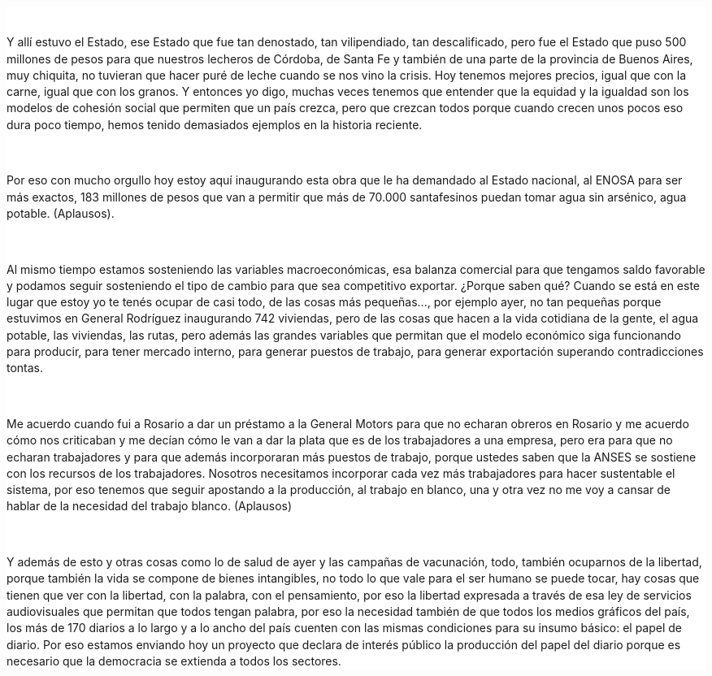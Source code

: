  

Y allí estuvo el Estado, ese Estado que fue tan denostado, tan
vilipendiado, tan descalificado, pero fue el Estado que puso 500
millones de pesos para que nuestros lecheros de Córdoba, de Santa Fe y
también de una parte de la provincia de Buenos Aires, muy chiquita, no
tuvieran que hacer puré de leche cuando se nos vino la crisis. Hoy
tenemos mejores precios, igual que con la carne, igual que con los
granos. Y entonces yo digo, muchas veces tenemos que entender que la
equidad y la igualdad son los modelos de cohesión social que permiten
que un país crezca, pero que crezcan todos porque cuando crecen unos
pocos eso dura poco tiempo, hemos tenido demasiados ejemplos en la
historia reciente.

 

Por eso con mucho orgullo hoy estoy aquí inaugurando esta obra que le ha
demandado al Estado nacional, al ENOSA para ser más exactos, 183
millones de pesos que van a permitir que más de 70.000 santafesinos
puedan tomar agua sin arsénico, agua potable. (Aplausos).

 

Al mismo tiempo estamos sosteniendo las variables macroeconómicas, esa
balanza comercial para que tengamos saldo favorable y podamos seguir
sosteniendo el tipo de cambio para que sea competitivo exportar. ¿Porque
saben qué? Cuando se está en este lugar que estoy yo te tenés ocupar de
casi todo, de las cosas más pequeñas..., por ejemplo ayer, no tan
pequeñas porque estuvimos en General Rodríguez inaugurando 742
viviendas, pero de las cosas que hacen a la vida cotidiana de la gente,
el agua potable, las viviendas, las rutas, pero además las grandes
variables que permitan que el modelo económico siga funcionando para
producir, para tener mercado interno, para generar puestos de trabajo,
para generar exportación superando contradicciones tontas.

 

Me acuerdo cuando fui a Rosario a dar un préstamo a la General Motors
para que no echaran obreros en Rosario y me acuerdo cómo nos criticaban
y me decían cómo le van a dar la plata que es de los trabajadores a una
empresa, pero era para que no echaran trabajadores y para que además
incorporaran más puestos de trabajo, porque ustedes saben que la ANSES
se sostiene con los recursos de los trabajadores. Nosotros necesitamos
incorporar cada vez más trabajadores para hacer sustentable el sistema,
por eso tenemos que seguir apostando a la producción, al trabajo en
blanco, una y otra vez no me voy a cansar de hablar de la necesidad del
trabajo blanco. (Aplausos)

 

Y además de esto y otras cosas como lo de salud de ayer y las campañas
de vacunación, todo, también ocuparnos de la libertad, porque también la
vida se compone de bienes intangibles, no todo lo que vale para el ser
humano se puede tocar, hay cosas que tienen que ver con la libertad, con
la palabra, con el pensamiento, por eso la libertad expresada a través
de esa ley de servicios audiovisuales que permitan que todos tengan
palabra, por eso la necesidad también de que todos los medios gráficos
del país, los más de 170 diarios a lo largo y a lo ancho del país
cuenten con las mismas condiciones para su insumo básico: el papel de
diario. Por eso estamos enviando hoy un proyecto que declara de interés
público la producción del papel del diario porque es necesario que la
democracia se extienda a todos los sectores.
